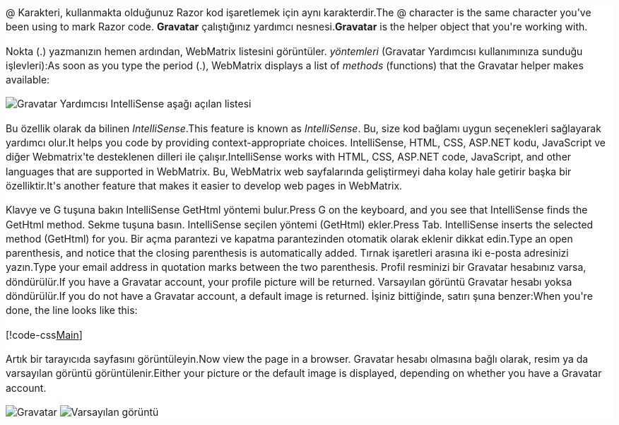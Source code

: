 <span data-ttu-id="cca5b-383">@ Karakteri, kullanmakta olduğunuz Razor kod işaretlemek için aynı karakterdir.</span><span class="sxs-lookup"><span data-stu-id="cca5b-383">The @ character is the same character you've been using to mark Razor code.</span></span> <span data-ttu-id="cca5b-384">**Gravatar** çalıştığınız yardımcı nesnesi.</span><span class="sxs-lookup"><span data-stu-id="cca5b-384">**Gravatar** is the helper object that you're working with.</span></span>

<span data-ttu-id="cca5b-385">Nokta (.) yazmanızın hemen ardından, WebMatrix listesini görüntüler. *yöntemleri* (Gravatar Yardımcısı kullanımınıza sunduğu işlevleri):</span><span class="sxs-lookup"><span data-stu-id="cca5b-385">As soon as you type the period (.), WebMatrix displays a list of *methods* (functions) that the Gravatar helper makes available:</span></span>

![Gravatar Yardımcısı IntelliSense aşağı açılan listesi](intro-to-web-pages-programming/_static/image10.png)

<span data-ttu-id="cca5b-387">Bu özellik olarak da bilinen *IntelliSense*.</span><span class="sxs-lookup"><span data-stu-id="cca5b-387">This feature is known as *IntelliSense*.</span></span> <span data-ttu-id="cca5b-388">Bu, size kod bağlamı uygun seçenekleri sağlayarak yardımcı olur.</span><span class="sxs-lookup"><span data-stu-id="cca5b-388">It helps you code by providing context-appropriate choices.</span></span> <span data-ttu-id="cca5b-389">IntelliSense, HTML, CSS, ASP.NET kodu, JavaScript ve diğer Webmatrix'te desteklenen dilleri ile çalışır.</span><span class="sxs-lookup"><span data-stu-id="cca5b-389">IntelliSense works with HTML, CSS, ASP.NET code, JavaScript, and other languages that are supported in WebMatrix.</span></span> <span data-ttu-id="cca5b-390">Bu, WebMatrix web sayfalarında geliştirmeyi daha kolay hale getirir başka bir özelliktir.</span><span class="sxs-lookup"><span data-stu-id="cca5b-390">It's another feature that makes it easier to develop web pages in WebMatrix.</span></span>

<span data-ttu-id="cca5b-391">Klavye ve G tuşuna bakın IntelliSense GetHtml yöntemi bulur.</span><span class="sxs-lookup"><span data-stu-id="cca5b-391">Press G on the keyboard, and you see that IntelliSense finds the GetHtml method.</span></span> <span data-ttu-id="cca5b-392">Sekme tuşuna basın. IntelliSense seçilen yöntemi (GetHtml) ekler.</span><span class="sxs-lookup"><span data-stu-id="cca5b-392">Press Tab. IntelliSense inserts the selected method (GetHtml) for you.</span></span> <span data-ttu-id="cca5b-393">Bir açma parantezi ve kapatma parantezinden otomatik olarak eklenir dikkat edin.</span><span class="sxs-lookup"><span data-stu-id="cca5b-393">Type an open parenthesis, and notice that the closing parenthesis is automatically added.</span></span> <span data-ttu-id="cca5b-394">Tırnak işaretleri arasına iki e-posta adresinizi yazın.</span><span class="sxs-lookup"><span data-stu-id="cca5b-394">Type your email address in quotation marks between the two parenthesis.</span></span> <span data-ttu-id="cca5b-395">Profil resminizi bir Gravatar hesabınız varsa, döndürülür.</span><span class="sxs-lookup"><span data-stu-id="cca5b-395">If you have a Gravatar account, your profile picture will be returned.</span></span> <span data-ttu-id="cca5b-396">Varsayılan görüntü Gravatar hesabı yoksa döndürülür.</span><span class="sxs-lookup"><span data-stu-id="cca5b-396">If you do not have a Gravatar account, a default image is returned.</span></span> <span data-ttu-id="cca5b-397">İşiniz bittiğinde, satırı şuna benzer:</span><span class="sxs-lookup"><span data-stu-id="cca5b-397">When you're done, the line looks like this:</span></span>

[!code-css[Main](intro-to-web-pages-programming/samples/sample14.css)]

<span data-ttu-id="cca5b-398">Artık bir tarayıcıda sayfasını görüntüleyin.</span><span class="sxs-lookup"><span data-stu-id="cca5b-398">Now view the page in a browser.</span></span> <span data-ttu-id="cca5b-399">Gravatar hesabı olmasına bağlı olarak, resim ya da varsayılan görüntü görüntülenir.</span><span class="sxs-lookup"><span data-stu-id="cca5b-399">Either your picture or the default image is displayed, depending on whether you have a Gravatar account.</span></span>

![Gravatar](intro-to-web-pages-programming/_static/image11.png) ![Varsayılan görüntü](intro-to-web-pages-programming/_static/image12.png)
